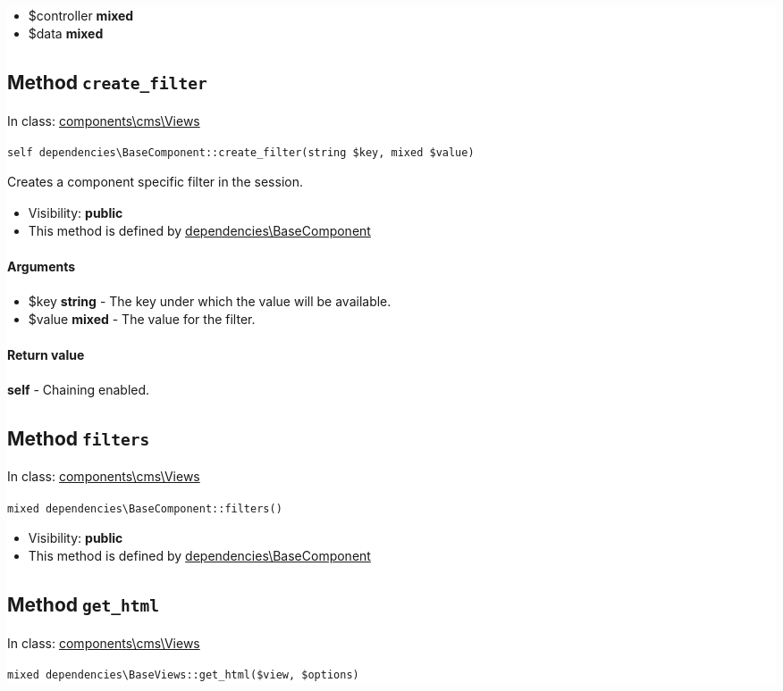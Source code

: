 * $controller **mixed**
* $data **mixed**






## Method `create_filter`
In class: [components\cms\Views](#top)

```
self dependencies\BaseComponent::create_filter(string $key, mixed $value)
```

Creates a component specific filter in the session.



* Visibility: **public**
* This method is defined by [dependencies\BaseComponent](../../dependencies/BaseComponent.md)

#### Arguments

* $key **string** - The key under which the value will be available.
* $value **mixed** - The value for the filter.


#### Return value

**self** - Chaining enabled.







## Method `filters`
In class: [components\cms\Views](#top)

```
mixed dependencies\BaseComponent::filters()
```





* Visibility: **public**
* This method is defined by [dependencies\BaseComponent](../../dependencies/BaseComponent.md)






## Method `get_html`
In class: [components\cms\Views](#top)

```
mixed dependencies\BaseViews::get_html($view, $options)
```

